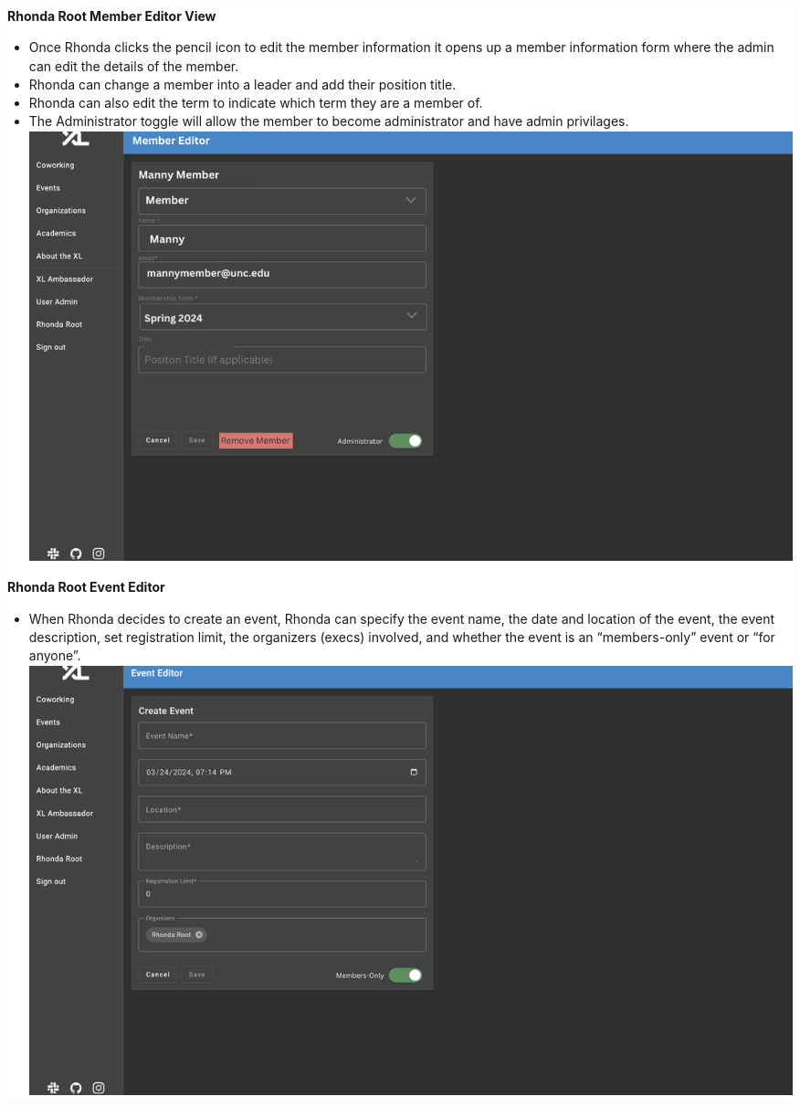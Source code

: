 **Rhonda Root Member Editor View**

- Once Rhonda clicks the pencil icon to edit the member information it opens up a member information form where the admin can edit the details of the member.
- Rhonda can change a member into a leader and add their position title.
- Rhonda can also edit the term to indicate which term they are a member of.
- The Administrator toggle will allow the member to become administrator and have admin privilages.
  ![alt text](docs/images/RhondaMemberEditor.png)

**Rhonda Root Event Editor**

- When Rhonda decides to create an event, Rhonda can specify the event name, the date and location of the event, the event description, set registration limit, the organizers (execs) involved, and whether the event is an “members-only” event or “for anyone”.
  ![alt text](docs/images/RhondaCreateEvent.png)
